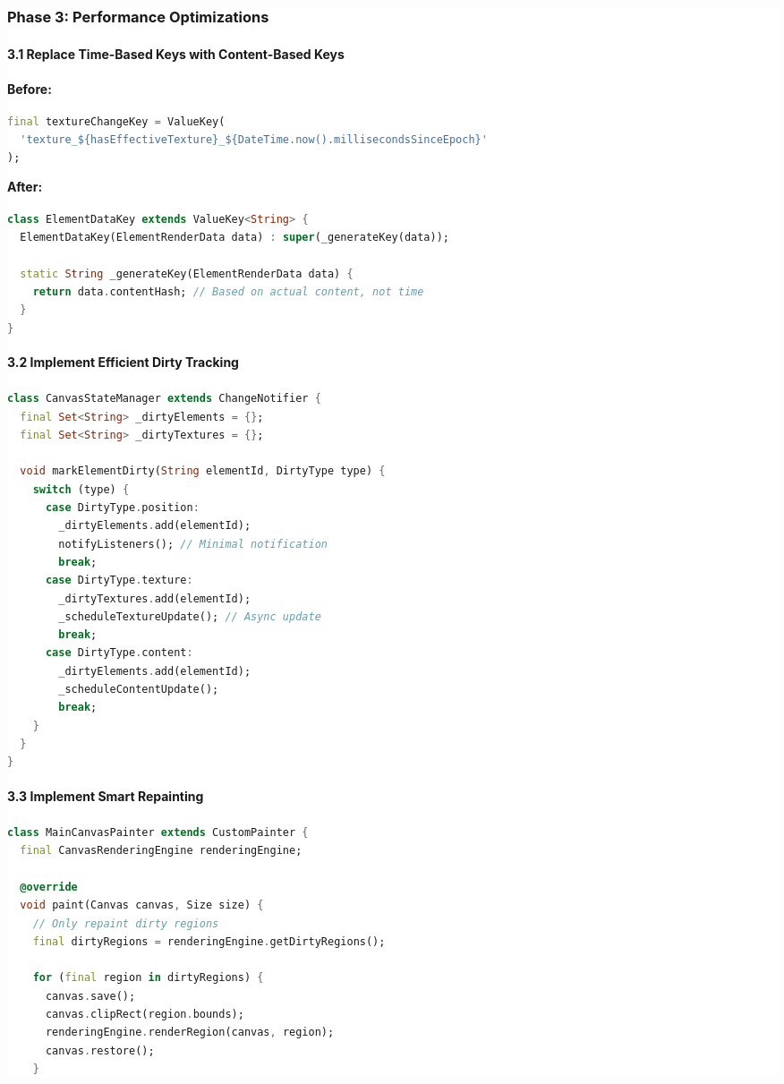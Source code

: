 ### Phase 3: Performance Optimizations

#### 3.1 Replace Time-Based Keys with Content-Based Keys

**Before:**

```dart
final textureChangeKey = ValueKey(
  'texture_${hasEffectiveTexture}_${DateTime.now().millisecondsSinceEpoch}'
);
```

**After:**

```dart
class ElementDataKey extends ValueKey<String> {
  ElementDataKey(ElementRenderData data) : super(_generateKey(data));
  
  static String _generateKey(ElementRenderData data) {
    return data.contentHash; // Based on actual content, not time
  }
}
```

#### 3.2 Implement Efficient Dirty Tracking

```dart
class CanvasStateManager extends ChangeNotifier {
  final Set<String> _dirtyElements = {};
  final Set<String> _dirtyTextures = {};
  
  void markElementDirty(String elementId, DirtyType type) {
    switch (type) {
      case DirtyType.position:
        _dirtyElements.add(elementId);
        notifyListeners(); // Minimal notification
        break;
      case DirtyType.texture:
        _dirtyTextures.add(elementId);
        _scheduleTextureUpdate(); // Async update
        break;
      case DirtyType.content:
        _dirtyElements.add(elementId);
        _scheduleContentUpdate();
        break;
    }
  }
}
```

#### 3.3 Implement Smart Repainting

```dart
class MainCanvasPainter extends CustomPainter {
  final CanvasRenderingEngine renderingEngine;
  
  @override
  void paint(Canvas canvas, Size size) {
    // Only repaint dirty regions
    final dirtyRegions = renderingEngine.getDirtyRegions();
    
    for (final region in dirtyRegions) {
      canvas.save();
      canvas.clipRect(region.bounds);
      renderingEngine.renderRegion(canvas, region);
      canvas.restore();
    }
```